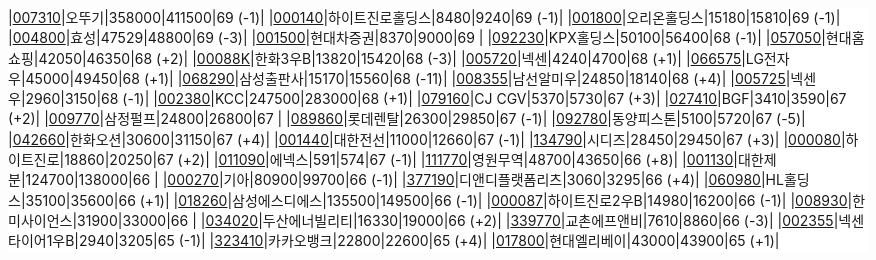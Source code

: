 |[007310](https://finance.daum.net/quotes/A007310)|오뚜기|358000|411500|69 (-1)|
|[000140](https://finance.daum.net/quotes/A000140)|하이트진로홀딩스|8480|9240|69 (-1)|
|[001800](https://finance.daum.net/quotes/A001800)|오리온홀딩스|15180|15810|69 (-1)|
|[004800](https://finance.daum.net/quotes/A004800)|효성|47529|48800|69 (-3)|
|[001500](https://finance.daum.net/quotes/A001500)|현대차증권|8370|9000|69 |
|[092230](https://finance.daum.net/quotes/A092230)|KPX홀딩스|50100|56400|68 (-1)|
|[057050](https://finance.daum.net/quotes/A057050)|현대홈쇼핑|42050|46350|68 (+2)|
|[00088K](https://finance.daum.net/quotes/A00088K)|한화3우B|13820|15420|68 (-3)|
|[005720](https://finance.daum.net/quotes/A005720)|넥센|4240|4700|68 (+1)|
|[066575](https://finance.daum.net/quotes/A066575)|LG전자우|45000|49450|68 (+1)|
|[068290](https://finance.daum.net/quotes/A068290)|삼성출판사|15170|15560|68 (-11)|
|[008355](https://finance.daum.net/quotes/A008355)|남선알미우|24850|18140|68 (+4)|
|[005725](https://finance.daum.net/quotes/A005725)|넥센우|2960|3150|68 (-1)|
|[002380](https://finance.daum.net/quotes/A002380)|KCC|247500|283000|68 (+1)|
|[079160](https://finance.daum.net/quotes/A079160)|CJ CGV|5370|5730|67 (+3)|
|[027410](https://finance.daum.net/quotes/A027410)|BGF|3410|3590|67 (+2)|
|[009770](https://finance.daum.net/quotes/A009770)|삼정펄프|24800|26800|67 |
|[089860](https://finance.daum.net/quotes/A089860)|롯데렌탈|26300|29850|67 (-1)|
|[092780](https://finance.daum.net/quotes/A092780)|동양피스톤|5100|5720|67 (-5)|
|[042660](https://finance.daum.net/quotes/A042660)|한화오션|30600|31150|67 (+4)|
|[001440](https://finance.daum.net/quotes/A001440)|대한전선|11000|12660|67 (-1)|
|[134790](https://finance.daum.net/quotes/A134790)|시디즈|28450|29450|67 (+3)|
|[000080](https://finance.daum.net/quotes/A000080)|하이트진로|18860|20250|67 (+2)|
|[011090](https://finance.daum.net/quotes/A011090)|에넥스|591|574|67 (-1)|
|[111770](https://finance.daum.net/quotes/A111770)|영원무역|48700|43650|66 (+8)|
|[001130](https://finance.daum.net/quotes/A001130)|대한제분|124700|138000|66 |
|[000270](https://finance.daum.net/quotes/A000270)|기아|80900|99700|66 (-1)|
|[377190](https://finance.daum.net/quotes/A377190)|디앤디플랫폼리츠|3060|3295|66 (+4)|
|[060980](https://finance.daum.net/quotes/A060980)|HL홀딩스|35100|35600|66 (+1)|
|[018260](https://finance.daum.net/quotes/A018260)|삼성에스디에스|135500|149500|66 (-1)|
|[000087](https://finance.daum.net/quotes/A000087)|하이트진로2우B|14980|16200|66 (-1)|
|[008930](https://finance.daum.net/quotes/A008930)|한미사이언스|31900|33000|66 |
|[034020](https://finance.daum.net/quotes/A034020)|두산에너빌리티|16330|19000|66 (+2)|
|[339770](https://finance.daum.net/quotes/A339770)|교촌에프앤비|7610|8860|66 (-3)|
|[002355](https://finance.daum.net/quotes/A002355)|넥센타이어1우B|2940|3205|65 (-1)|
|[323410](https://finance.daum.net/quotes/A323410)|카카오뱅크|22800|22600|65 (+4)|
|[017800](https://finance.daum.net/quotes/A017800)|현대엘리베이|43000|43900|65 (+1)|